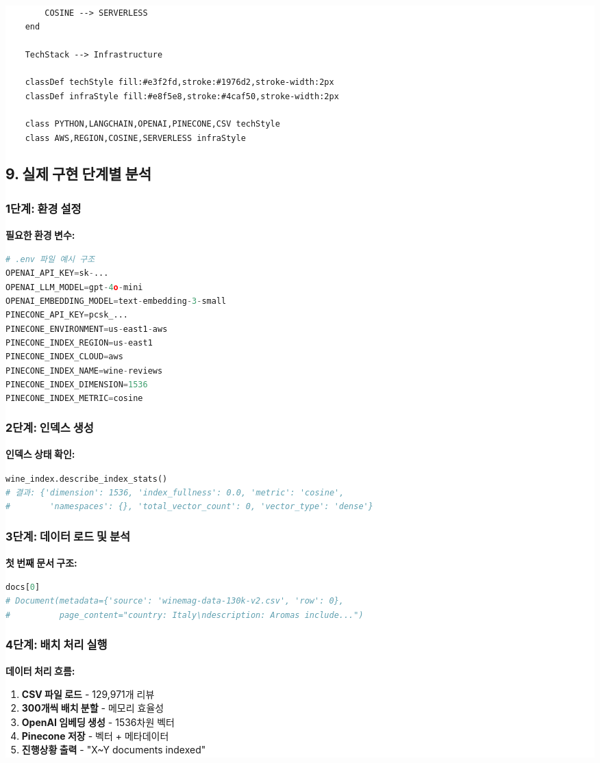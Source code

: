 ```mermaid
        COSINE --> SERVERLESS
    end
    
    TechStack --> Infrastructure
    
    classDef techStyle fill:#e3f2fd,stroke:#1976d2,stroke-width:2px
    classDef infraStyle fill:#e8f5e8,stroke:#4caf50,stroke-width:2px
    
    class PYTHON,LANGCHAIN,OPENAI,PINECONE,CSV techStyle
    class AWS,REGION,COSINE,SERVERLESS infraStyle
```

## 9. 실제 구현 단계별 분석

### 1단계: 환경 설정

**필요한 환경 변수:**
```python
# .env 파일 예시 구조
OPENAI_API_KEY=sk-...
OPENAI_LLM_MODEL=gpt-4o-mini
OPENAI_EMBEDDING_MODEL=text-embedding-3-small
PINECONE_API_KEY=pcsk_...
PINECONE_ENVIRONMENT=us-east1-aws
PINECONE_INDEX_REGION=us-east1
PINECONE_INDEX_CLOUD=aws
PINECONE_INDEX_NAME=wine-reviews
PINECONE_INDEX_DIMENSION=1536
PINECONE_INDEX_METRIC=cosine
```

### 2단계: 인덱스 생성

**인덱스 상태 확인:**
```python
wine_index.describe_index_stats()
# 결과: {'dimension': 1536, 'index_fullness': 0.0, 'metric': 'cosine', 
#        'namespaces': {}, 'total_vector_count': 0, 'vector_type': 'dense'}
```

### 3단계: 데이터 로드 및 분석

**첫 번째 문서 구조:**
```python
docs[0]
# Document(metadata={'source': 'winemag-data-130k-v2.csv', 'row': 0}, 
#          page_content="country: Italy\ndescription: Aromas include...")
```

### 4단계: 배치 처리 실행

**데이터 처리 흐름:**
1. **CSV 파일 로드** - 129,971개 리뷰
2. **300개씩 배치 분할** - 메모리 효율성
3. **OpenAI 임베딩 생성** - 1536차원 벡터
4. **Pinecone 저장** - 벡터 + 메타데이터
5. **진행상황 출력** - "X~Y documents indexed"
